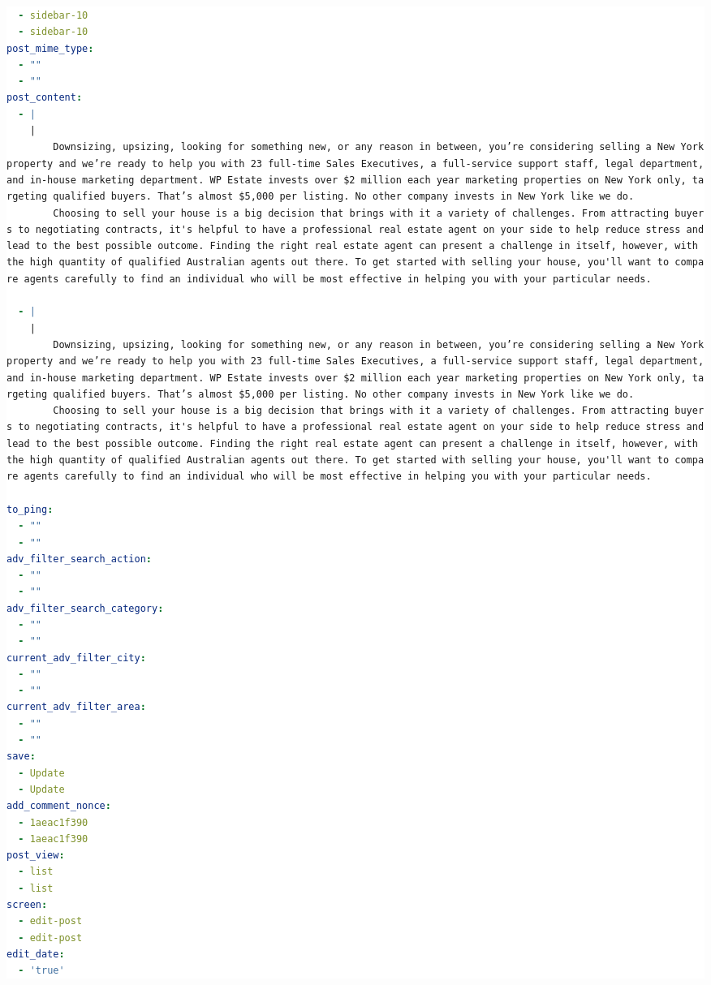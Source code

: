 ```yaml
  - sidebar-10
  - sidebar-10
post_mime_type:
  - ""
  - ""
post_content:
  - |
    |
        Downsizing, upsizing, looking for something new, or any reason in between, you’re considering selling a New York property and we’re ready to help you with 23 full-time Sales Executives, a full-service support staff, legal department, and in-house marketing department. WP Estate invests over $2 million each year marketing properties on New York only, targeting qualified buyers. That’s almost $5,000 per listing. No other company invests in New York like we do.
        Choosing to sell your house is a big decision that brings with it a variety of challenges. From attracting buyers to negotiating contracts, it's helpful to have a professional real estate agent on your side to help reduce stress and lead to the best possible outcome. Finding the right real estate agent can present a challenge in itself, however, with the high quantity of qualified Australian agents out there. To get started with selling your house, you'll want to compare agents carefully to find an individual who will be most effective in helping you with your particular needs.
        
  - |
    |
        Downsizing, upsizing, looking for something new, or any reason in between, you’re considering selling a New York property and we’re ready to help you with 23 full-time Sales Executives, a full-service support staff, legal department, and in-house marketing department. WP Estate invests over $2 million each year marketing properties on New York only, targeting qualified buyers. That’s almost $5,000 per listing. No other company invests in New York like we do.
        Choosing to sell your house is a big decision that brings with it a variety of challenges. From attracting buyers to negotiating contracts, it's helpful to have a professional real estate agent on your side to help reduce stress and lead to the best possible outcome. Finding the right real estate agent can present a challenge in itself, however, with the high quantity of qualified Australian agents out there. To get started with selling your house, you'll want to compare agents carefully to find an individual who will be most effective in helping you with your particular needs.
        
to_ping:
  - ""
  - ""
adv_filter_search_action:
  - ""
  - ""
adv_filter_search_category:
  - ""
  - ""
current_adv_filter_city:
  - ""
  - ""
current_adv_filter_area:
  - ""
  - ""
save:
  - Update
  - Update
add_comment_nonce:
  - 1aeac1f390
  - 1aeac1f390
post_view:
  - list
  - list
screen:
  - edit-post
  - edit-post
edit_date:
  - 'true'
```